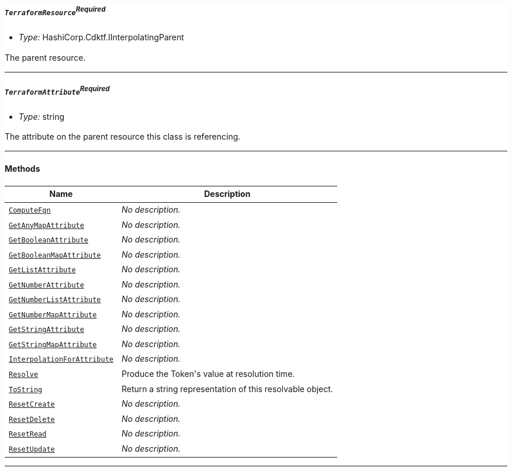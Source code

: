 
##### `TerraformResource`<sup>Required</sup> <a name="TerraformResource" id="@cdktf/provider-azuread.dataAzureadAdministrativeUnit.DataAzureadAdministrativeUnitTimeoutsOutputReference.Initializer.parameter.terraformResource"></a>

- *Type:* HashiCorp.Cdktf.IInterpolatingParent

The parent resource.

---

##### `TerraformAttribute`<sup>Required</sup> <a name="TerraformAttribute" id="@cdktf/provider-azuread.dataAzureadAdministrativeUnit.DataAzureadAdministrativeUnitTimeoutsOutputReference.Initializer.parameter.terraformAttribute"></a>

- *Type:* string

The attribute on the parent resource this class is referencing.

---

#### Methods <a name="Methods" id="Methods"></a>

| **Name** | **Description** |
| --- | --- |
| <code><a href="#@cdktf/provider-azuread.dataAzureadAdministrativeUnit.DataAzureadAdministrativeUnitTimeoutsOutputReference.computeFqn">ComputeFqn</a></code> | *No description.* |
| <code><a href="#@cdktf/provider-azuread.dataAzureadAdministrativeUnit.DataAzureadAdministrativeUnitTimeoutsOutputReference.getAnyMapAttribute">GetAnyMapAttribute</a></code> | *No description.* |
| <code><a href="#@cdktf/provider-azuread.dataAzureadAdministrativeUnit.DataAzureadAdministrativeUnitTimeoutsOutputReference.getBooleanAttribute">GetBooleanAttribute</a></code> | *No description.* |
| <code><a href="#@cdktf/provider-azuread.dataAzureadAdministrativeUnit.DataAzureadAdministrativeUnitTimeoutsOutputReference.getBooleanMapAttribute">GetBooleanMapAttribute</a></code> | *No description.* |
| <code><a href="#@cdktf/provider-azuread.dataAzureadAdministrativeUnit.DataAzureadAdministrativeUnitTimeoutsOutputReference.getListAttribute">GetListAttribute</a></code> | *No description.* |
| <code><a href="#@cdktf/provider-azuread.dataAzureadAdministrativeUnit.DataAzureadAdministrativeUnitTimeoutsOutputReference.getNumberAttribute">GetNumberAttribute</a></code> | *No description.* |
| <code><a href="#@cdktf/provider-azuread.dataAzureadAdministrativeUnit.DataAzureadAdministrativeUnitTimeoutsOutputReference.getNumberListAttribute">GetNumberListAttribute</a></code> | *No description.* |
| <code><a href="#@cdktf/provider-azuread.dataAzureadAdministrativeUnit.DataAzureadAdministrativeUnitTimeoutsOutputReference.getNumberMapAttribute">GetNumberMapAttribute</a></code> | *No description.* |
| <code><a href="#@cdktf/provider-azuread.dataAzureadAdministrativeUnit.DataAzureadAdministrativeUnitTimeoutsOutputReference.getStringAttribute">GetStringAttribute</a></code> | *No description.* |
| <code><a href="#@cdktf/provider-azuread.dataAzureadAdministrativeUnit.DataAzureadAdministrativeUnitTimeoutsOutputReference.getStringMapAttribute">GetStringMapAttribute</a></code> | *No description.* |
| <code><a href="#@cdktf/provider-azuread.dataAzureadAdministrativeUnit.DataAzureadAdministrativeUnitTimeoutsOutputReference.interpolationForAttribute">InterpolationForAttribute</a></code> | *No description.* |
| <code><a href="#@cdktf/provider-azuread.dataAzureadAdministrativeUnit.DataAzureadAdministrativeUnitTimeoutsOutputReference.resolve">Resolve</a></code> | Produce the Token's value at resolution time. |
| <code><a href="#@cdktf/provider-azuread.dataAzureadAdministrativeUnit.DataAzureadAdministrativeUnitTimeoutsOutputReference.toString">ToString</a></code> | Return a string representation of this resolvable object. |
| <code><a href="#@cdktf/provider-azuread.dataAzureadAdministrativeUnit.DataAzureadAdministrativeUnitTimeoutsOutputReference.resetCreate">ResetCreate</a></code> | *No description.* |
| <code><a href="#@cdktf/provider-azuread.dataAzureadAdministrativeUnit.DataAzureadAdministrativeUnitTimeoutsOutputReference.resetDelete">ResetDelete</a></code> | *No description.* |
| <code><a href="#@cdktf/provider-azuread.dataAzureadAdministrativeUnit.DataAzureadAdministrativeUnitTimeoutsOutputReference.resetRead">ResetRead</a></code> | *No description.* |
| <code><a href="#@cdktf/provider-azuread.dataAzureadAdministrativeUnit.DataAzureadAdministrativeUnitTimeoutsOutputReference.resetUpdate">ResetUpdate</a></code> | *No description.* |

---